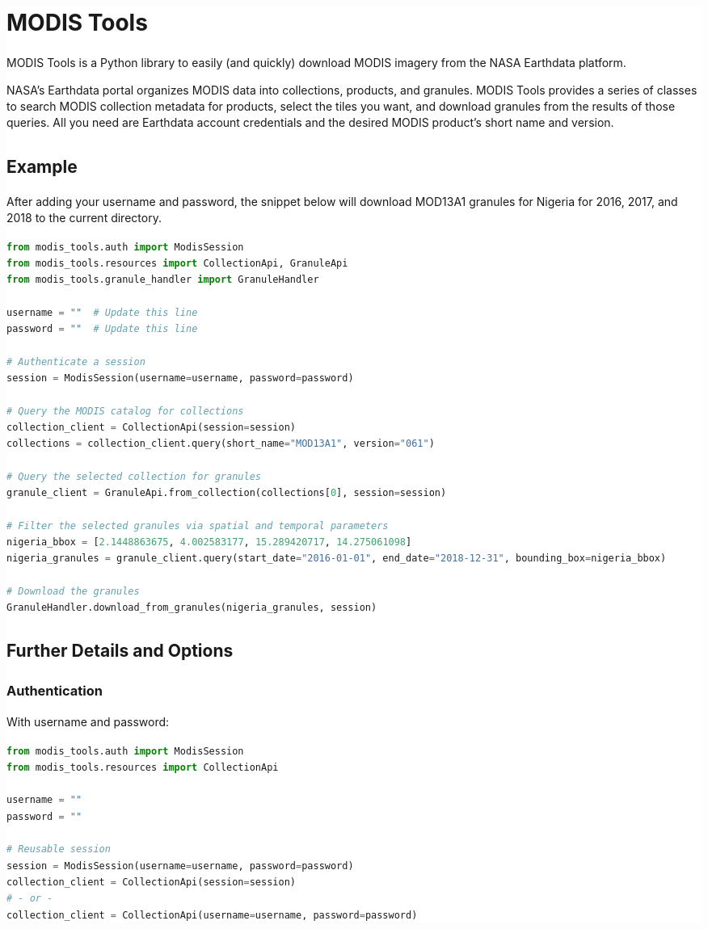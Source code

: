 # MODIS Tools

MODIS Tools is a Python library to easily (and quickly) download MODIS imagery from the NASA Earthdata platform.

NASA’s Earthdata portal organizes MODIS data into collections, products, and granules. MODIS Tools provides a series of classes to search MODIS collection metadata for products, select the tiles you want, and download granules from the results of those queries. All you need are Earthdata account credentials and the desired MODIS product’s short name and version. 

## Example

After adding your username and password, the snippet below will download MOD13A1 granules for Nigeria for 2016, 2017, and 2018 to the current directory.

```python
from modis_tools.auth import ModisSession
from modis_tools.resources import CollectionApi, GranuleApi
from modis_tools.granule_handler import GranuleHandler

username = ""  # Update this line
password = ""  # Update this line

# Authenticate a session
session = ModisSession(username=username, password=password)

# Query the MODIS catalog for collections
collection_client = CollectionApi(session=session)
collections = collection_client.query(short_name="MOD13A1", version="061")

# Query the selected collection for granules
granule_client = GranuleApi.from_collection(collections[0], session=session)

# Filter the selected granules via spatial and temporal parameters
nigeria_bbox = [2.1448863675, 4.002583177, 15.289420717, 14.275061098]
nigeria_granules = granule_client.query(start_date="2016-01-01", end_date="2018-12-31", bounding_box=nigeria_bbox)

# Download the granules
GranuleHandler.download_from_granules(nigeria_granules, session)
```

## Further Details and Options

### Authentication

With username and password:

```python
from modis_tools.auth import ModisSession
from modis_tools.resources import CollectionApi

username = ""
password = ""

# Reusable session
session = ModisSession(username=username, password=password)
collection_client = CollectionApi(session=session)
# - or -
collection_client = CollectionApi(username=username, password=password)
```
